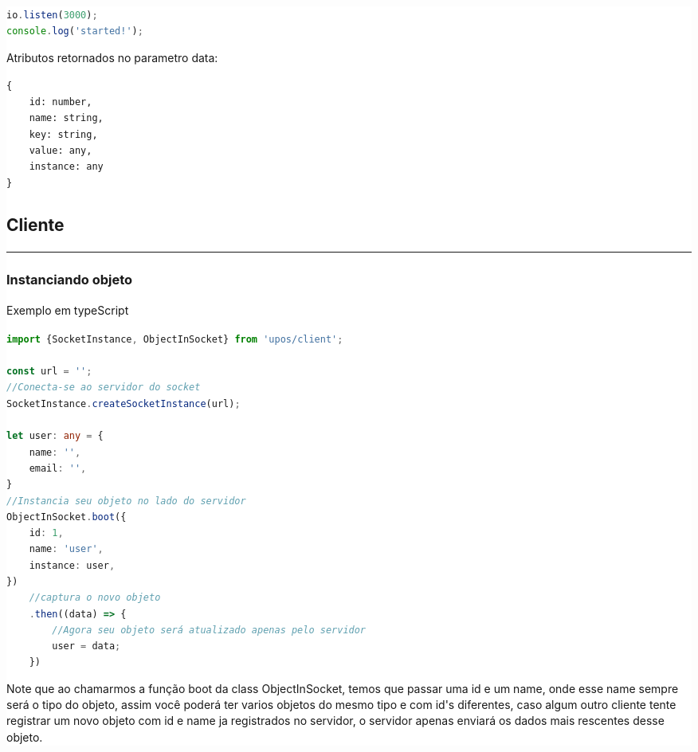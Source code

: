 ```typescript
io.listen(3000);
console.log('started!');
```

Atributos retornados no parametro data:

```
{
    id: number, 
    name: string, 
    key: string, 
    value: any, 
    instance: any
}
```

## Cliente

---

### Instanciando objeto

Exemplo em typeScript

```typescript
import {SocketInstance, ObjectInSocket} from 'upos/client';

const url = '';
//Conecta-se ao servidor do socket
SocketInstance.createSocketInstance(url);

let user: any = {
    name: '',
    email: '',
}
//Instancia seu objeto no lado do servidor
ObjectInSocket.boot({
    id: 1,
    name: 'user',
    instance: user,
})
    //captura o novo objeto
    .then((data) => {
        //Agora seu objeto será atualizado apenas pelo servidor
        user = data;
    })
```

Note que ao chamarmos a função boot da class ObjectInSocket, temos que passar uma id e um name, onde esse name sempre será o tipo do objeto, assim você poderá ter varios objetos do mesmo tipo e com id's diferentes, caso algum outro cliente tente registrar um novo objeto com id e name ja registrados no servidor, o servidor apenas enviará os dados mais rescentes desse objeto.
